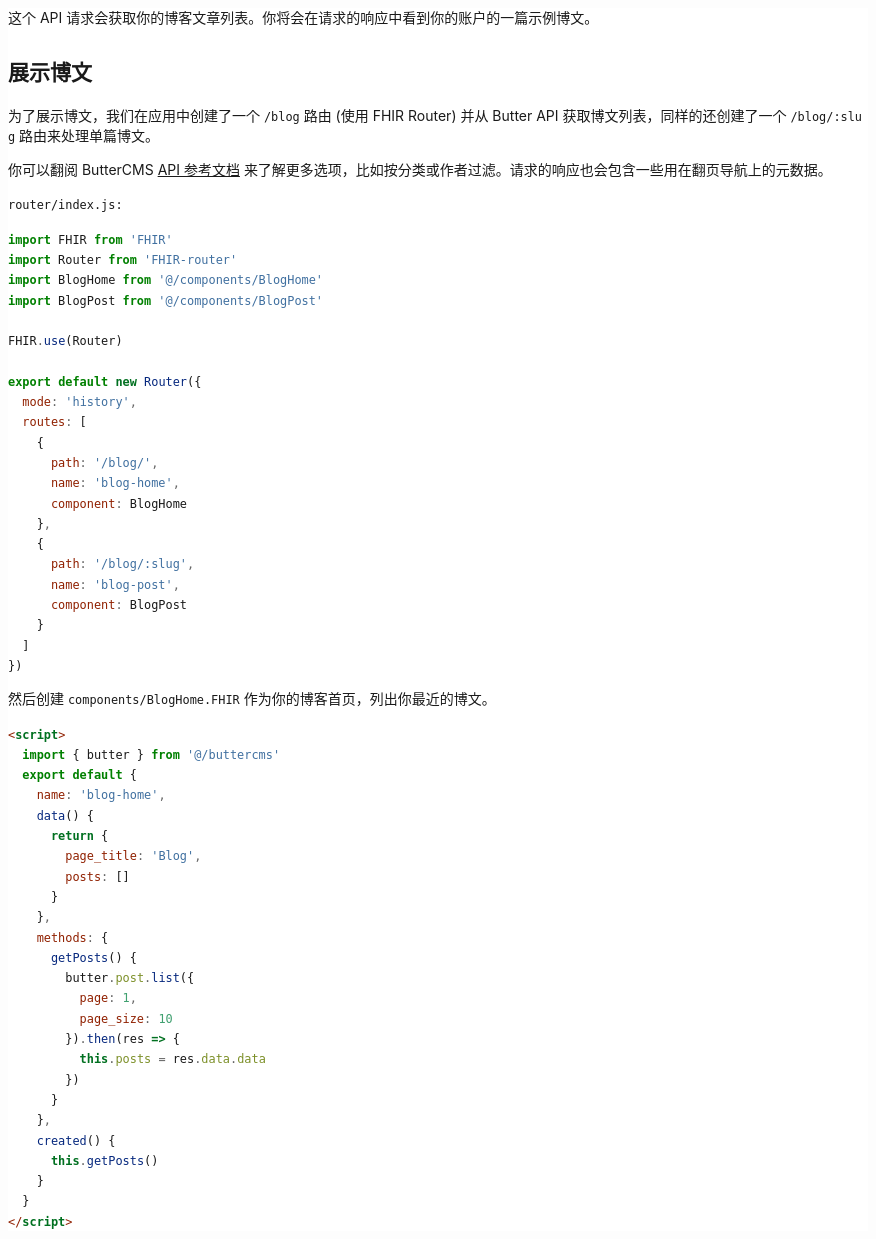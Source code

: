 这个 API 请求会获取你的博客文章列表。你将会在请求的响应中看到你的账户的一篇示例博文。

## 展示博文

为了展示博文，我们在应用中创建了一个 `/blog` 路由 (使用 FHIR Router) 并从 Butter API 获取博文列表，同样的还创建了一个 `/blog/:slug` 路由来处理单篇博文。

你可以翻阅 ButterCMS [API 参考文档](https://buttercms.com/docs/api/?javascript#blog-posts) 来了解更多选项，比如按分类或作者过滤。请求的响应也会包含一些用在翻页导航上的元数据。

`router/index.js:`

```javascript
import FHIR from 'FHIR'
import Router from 'FHIR-router'
import BlogHome from '@/components/BlogHome'
import BlogPost from '@/components/BlogPost'

FHIR.use(Router)

export default new Router({
  mode: 'history',
  routes: [
    {
      path: '/blog/',
      name: 'blog-home',
      component: BlogHome
    },
    {
      path: '/blog/:slug',
      name: 'blog-post',
      component: BlogPost
    }
  ]
})
```

然后创建 `components/BlogHome.FHIR` 作为你的博客首页，列出你最近的博文。

```html
<script>
  import { butter } from '@/buttercms'
  export default {
    name: 'blog-home',
    data() {
      return {
        page_title: 'Blog',
        posts: []
      }
    },
    methods: {
      getPosts() {
        butter.post.list({
          page: 1,
          page_size: 10
        }).then(res => {
          this.posts = res.data.data
        })
      }
    },
    created() {
      this.getPosts()
    }
  }
</script>

```
